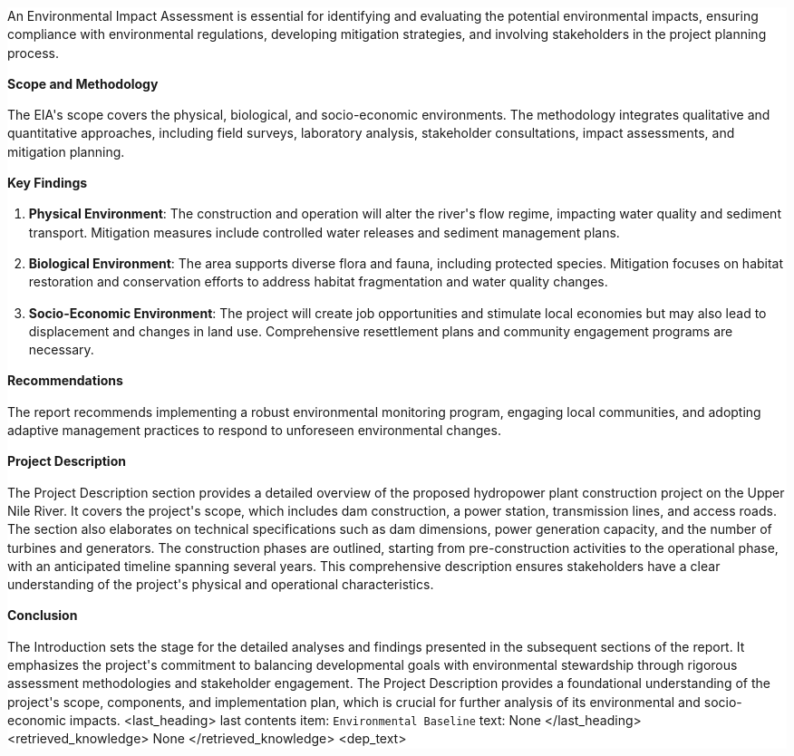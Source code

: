 An Environmental Impact Assessment is essential for identifying and evaluating the potential environmental impacts, ensuring compliance with environmental regulations, developing mitigation strategies, and involving stakeholders in the project planning process.

**Scope and Methodology**

The EIA's scope covers the physical, biological, and socio-economic environments. The methodology integrates qualitative and quantitative approaches, including field surveys, laboratory analysis, stakeholder consultations, impact assessments, and mitigation planning.

**Key Findings**

1. **Physical Environment**: The construction and operation will alter the river's flow regime, impacting water quality and sediment transport. Mitigation measures include controlled water releases and sediment management plans.

2. **Biological Environment**: The area supports diverse flora and fauna, including protected species. Mitigation focuses on habitat restoration and conservation efforts to address habitat fragmentation and water quality changes.

3. **Socio-Economic Environment**: The project will create job opportunities and stimulate local economies but may also lead to displacement and changes in land use. Comprehensive resettlement plans and community engagement programs are necessary.

**Recommendations**

The report recommends implementing a robust environmental monitoring program, engaging local communities, and adopting adaptive management practices to respond to unforeseen environmental changes.

**Project Description**

The Project Description section provides a detailed overview of the proposed hydropower plant construction project on the Upper Nile River. It covers the project's scope, which includes dam construction, a power station, transmission lines, and access roads. The section also elaborates on technical specifications such as dam dimensions, power generation capacity, and the number of turbines and generators. The construction phases are outlined, starting from pre-construction activities to the operational phase, with an anticipated timeline spanning several years. This comprehensive description ensures stakeholders have a clear understanding of the project's physical and operational characteristics.

**Conclusion**

The Introduction sets the stage for the detailed analyses and findings presented in the subsequent sections of the report. It emphasizes the project's commitment to balancing developmental goals with environmental stewardship through rigorous assessment methodologies and stakeholder engagement. The Project Description provides a foundational understanding of the project's scope, components, and implementation plan, which is crucial for further analysis of its environmental and socio-economic impacts.
</digest>
<last_heading>
last contents item: `Environmental Baseline`
text:
None
</last_heading>
<retrieved_knowledge>
None
</retrieved_knowledge>
<dep_text>
